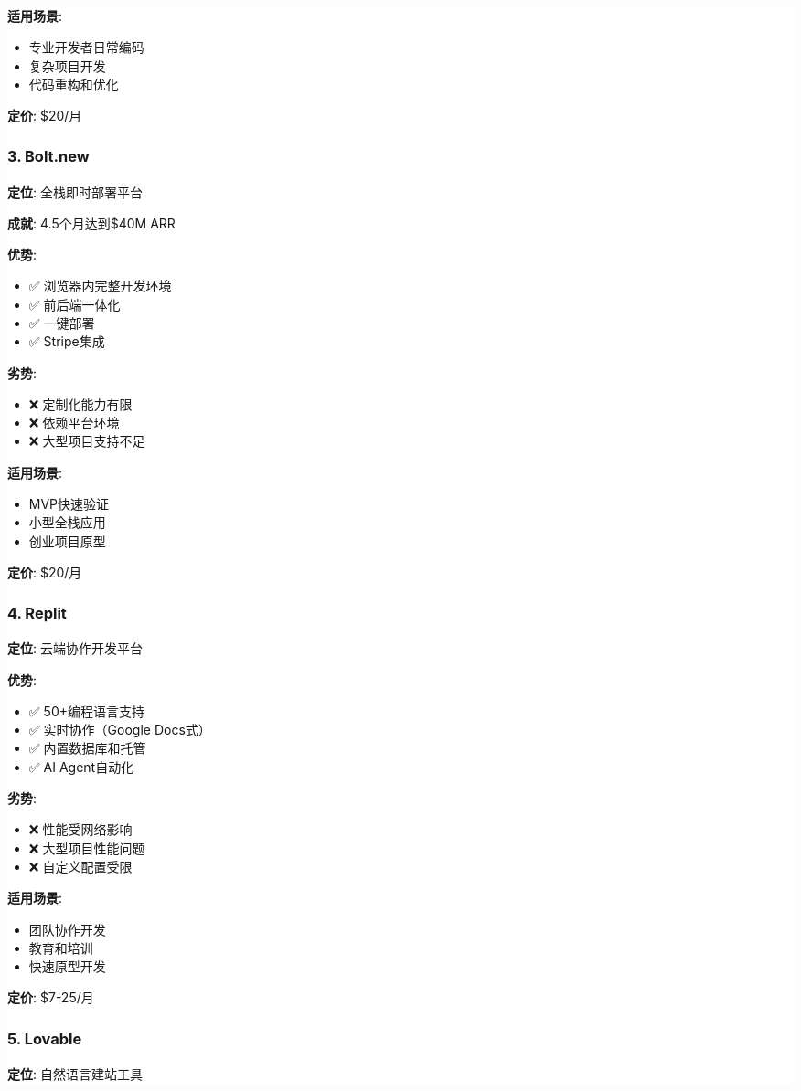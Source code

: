 **适用场景**:
- 专业开发者日常编码
- 复杂项目开发
- 代码重构和优化

**定价**: $20/月

### 3. Bolt.new

**定位**: 全栈即时部署平台

**成就**: 4.5个月达到$40M ARR

**优势**:
- ✅ 浏览器内完整开发环境
- ✅ 前后端一体化
- ✅ 一键部署
- ✅ Stripe集成

**劣势**:
- ❌ 定制化能力有限
- ❌ 依赖平台环境
- ❌ 大型项目支持不足

**适用场景**:
- MVP快速验证
- 小型全栈应用
- 创业项目原型

**定价**: $20/月

### 4. Replit

**定位**: 云端协作开发平台

**优势**:
- ✅ 50+编程语言支持
- ✅ 实时协作（Google Docs式）
- ✅ 内置数据库和托管
- ✅ AI Agent自动化

**劣势**:
- ❌ 性能受网络影响
- ❌ 大型项目性能问题
- ❌ 自定义配置受限

**适用场景**:
- 团队协作开发
- 教育和培训
- 快速原型开发

**定价**: $7-25/月

### 5. Lovable

**定位**: 自然语言建站工具

